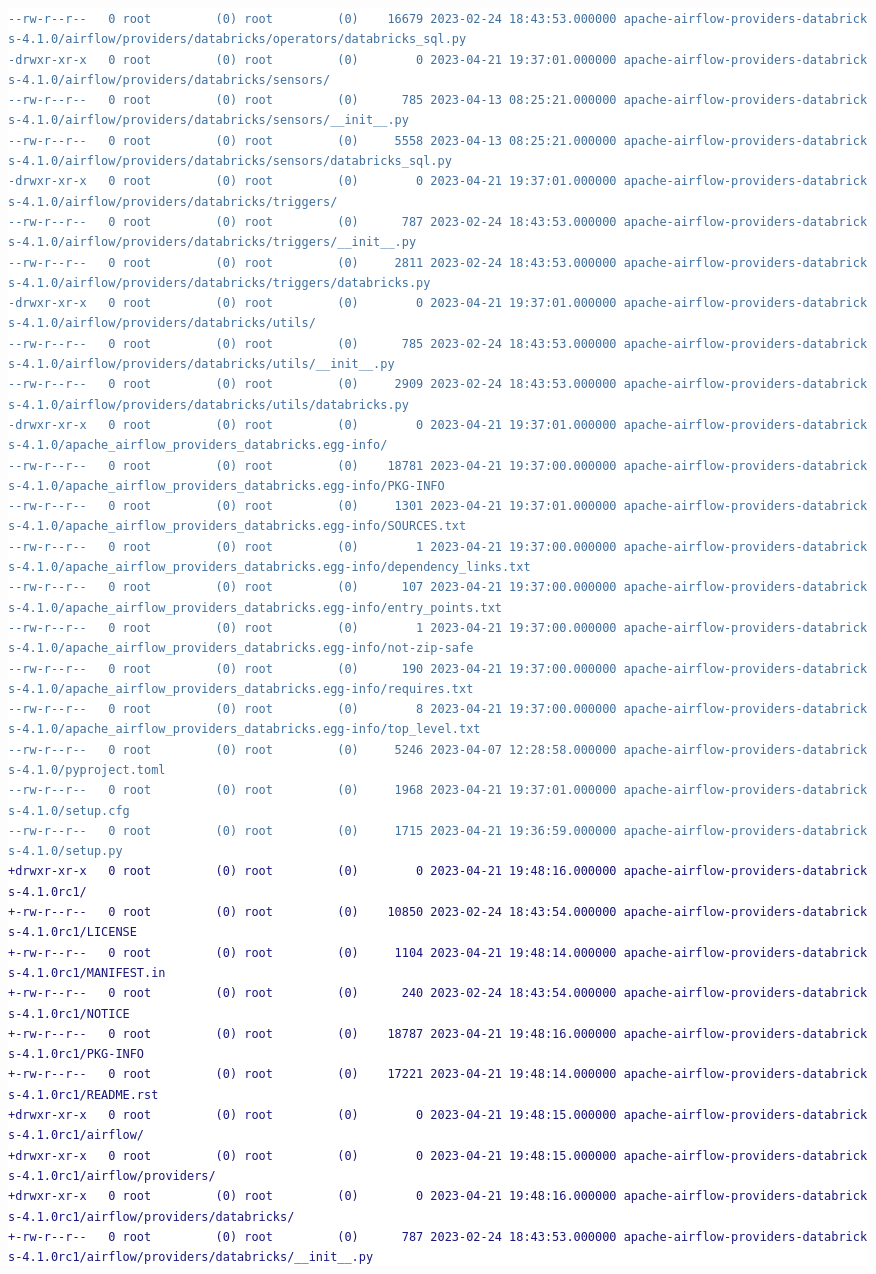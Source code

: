 ```diff
--rw-r--r--   0 root         (0) root         (0)    16679 2023-02-24 18:43:53.000000 apache-airflow-providers-databricks-4.1.0/airflow/providers/databricks/operators/databricks_sql.py
-drwxr-xr-x   0 root         (0) root         (0)        0 2023-04-21 19:37:01.000000 apache-airflow-providers-databricks-4.1.0/airflow/providers/databricks/sensors/
--rw-r--r--   0 root         (0) root         (0)      785 2023-04-13 08:25:21.000000 apache-airflow-providers-databricks-4.1.0/airflow/providers/databricks/sensors/__init__.py
--rw-r--r--   0 root         (0) root         (0)     5558 2023-04-13 08:25:21.000000 apache-airflow-providers-databricks-4.1.0/airflow/providers/databricks/sensors/databricks_sql.py
-drwxr-xr-x   0 root         (0) root         (0)        0 2023-04-21 19:37:01.000000 apache-airflow-providers-databricks-4.1.0/airflow/providers/databricks/triggers/
--rw-r--r--   0 root         (0) root         (0)      787 2023-02-24 18:43:53.000000 apache-airflow-providers-databricks-4.1.0/airflow/providers/databricks/triggers/__init__.py
--rw-r--r--   0 root         (0) root         (0)     2811 2023-02-24 18:43:53.000000 apache-airflow-providers-databricks-4.1.0/airflow/providers/databricks/triggers/databricks.py
-drwxr-xr-x   0 root         (0) root         (0)        0 2023-04-21 19:37:01.000000 apache-airflow-providers-databricks-4.1.0/airflow/providers/databricks/utils/
--rw-r--r--   0 root         (0) root         (0)      785 2023-02-24 18:43:53.000000 apache-airflow-providers-databricks-4.1.0/airflow/providers/databricks/utils/__init__.py
--rw-r--r--   0 root         (0) root         (0)     2909 2023-02-24 18:43:53.000000 apache-airflow-providers-databricks-4.1.0/airflow/providers/databricks/utils/databricks.py
-drwxr-xr-x   0 root         (0) root         (0)        0 2023-04-21 19:37:01.000000 apache-airflow-providers-databricks-4.1.0/apache_airflow_providers_databricks.egg-info/
--rw-r--r--   0 root         (0) root         (0)    18781 2023-04-21 19:37:00.000000 apache-airflow-providers-databricks-4.1.0/apache_airflow_providers_databricks.egg-info/PKG-INFO
--rw-r--r--   0 root         (0) root         (0)     1301 2023-04-21 19:37:01.000000 apache-airflow-providers-databricks-4.1.0/apache_airflow_providers_databricks.egg-info/SOURCES.txt
--rw-r--r--   0 root         (0) root         (0)        1 2023-04-21 19:37:00.000000 apache-airflow-providers-databricks-4.1.0/apache_airflow_providers_databricks.egg-info/dependency_links.txt
--rw-r--r--   0 root         (0) root         (0)      107 2023-04-21 19:37:00.000000 apache-airflow-providers-databricks-4.1.0/apache_airflow_providers_databricks.egg-info/entry_points.txt
--rw-r--r--   0 root         (0) root         (0)        1 2023-04-21 19:37:00.000000 apache-airflow-providers-databricks-4.1.0/apache_airflow_providers_databricks.egg-info/not-zip-safe
--rw-r--r--   0 root         (0) root         (0)      190 2023-04-21 19:37:00.000000 apache-airflow-providers-databricks-4.1.0/apache_airflow_providers_databricks.egg-info/requires.txt
--rw-r--r--   0 root         (0) root         (0)        8 2023-04-21 19:37:00.000000 apache-airflow-providers-databricks-4.1.0/apache_airflow_providers_databricks.egg-info/top_level.txt
--rw-r--r--   0 root         (0) root         (0)     5246 2023-04-07 12:28:58.000000 apache-airflow-providers-databricks-4.1.0/pyproject.toml
--rw-r--r--   0 root         (0) root         (0)     1968 2023-04-21 19:37:01.000000 apache-airflow-providers-databricks-4.1.0/setup.cfg
--rw-r--r--   0 root         (0) root         (0)     1715 2023-04-21 19:36:59.000000 apache-airflow-providers-databricks-4.1.0/setup.py
+drwxr-xr-x   0 root         (0) root         (0)        0 2023-04-21 19:48:16.000000 apache-airflow-providers-databricks-4.1.0rc1/
+-rw-r--r--   0 root         (0) root         (0)    10850 2023-02-24 18:43:54.000000 apache-airflow-providers-databricks-4.1.0rc1/LICENSE
+-rw-r--r--   0 root         (0) root         (0)     1104 2023-04-21 19:48:14.000000 apache-airflow-providers-databricks-4.1.0rc1/MANIFEST.in
+-rw-r--r--   0 root         (0) root         (0)      240 2023-02-24 18:43:54.000000 apache-airflow-providers-databricks-4.1.0rc1/NOTICE
+-rw-r--r--   0 root         (0) root         (0)    18787 2023-04-21 19:48:16.000000 apache-airflow-providers-databricks-4.1.0rc1/PKG-INFO
+-rw-r--r--   0 root         (0) root         (0)    17221 2023-04-21 19:48:14.000000 apache-airflow-providers-databricks-4.1.0rc1/README.rst
+drwxr-xr-x   0 root         (0) root         (0)        0 2023-04-21 19:48:15.000000 apache-airflow-providers-databricks-4.1.0rc1/airflow/
+drwxr-xr-x   0 root         (0) root         (0)        0 2023-04-21 19:48:15.000000 apache-airflow-providers-databricks-4.1.0rc1/airflow/providers/
+drwxr-xr-x   0 root         (0) root         (0)        0 2023-04-21 19:48:16.000000 apache-airflow-providers-databricks-4.1.0rc1/airflow/providers/databricks/
+-rw-r--r--   0 root         (0) root         (0)      787 2023-02-24 18:43:53.000000 apache-airflow-providers-databricks-4.1.0rc1/airflow/providers/databricks/__init__.py
```